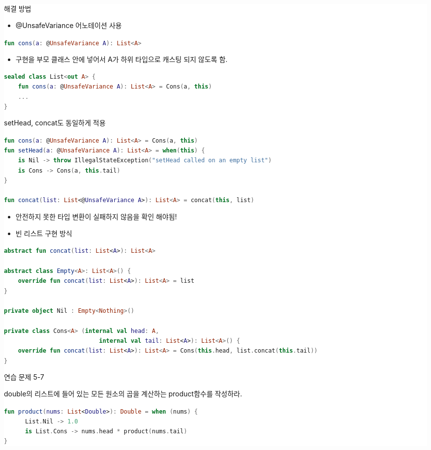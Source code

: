 해결 방법

- @UnsafeVariance 어노테이션 사용

```kotlin
fun cons(a: @UnsafeVariance A): List<A>
```

- 구현을 부모 클래스 안에 넣어서 A가 하위 타입으로 캐스팅 되지 않도록 함.

```kotlin
sealed class List<out A> {
	fun cons(a: @UnsafeVariance A): List<A> = Cons(a, this)
	...
}
```

setHead, concat도 동일하게 적용

```kotlin
fun cons(a: @UnsafeVariance A): List<A> = Cons(a, this)
fun setHead(a: @UnsafeVariance A): List<A> = when(this) {
    is Nil -> throw IllegalStateException("setHead called on an empty list")
    is Cons -> Cons(a, this.tail)
}

fun concat(list: List<@UnsafeVariance A>): List<A> = concat(this, list)
```

- 안전하지 못한 타입 변환이 실패하지 않음을 확인 해야됨!

- 빈 리스트 구현 방식

```kotlin
abstract fun concat(list: List<A>): List<A>

abstract class Empty<A>: List<A>() {
    override fun concat(list: List<A>): List<A> = list
}

private object Nil : Empty<Nothing>()

private class Cons<A> (internal val head: A,
                           internal val tail: List<A>): List<A>() {
	override fun concat(list: List<A>): List<A> = Cons(this.head, list.concat(this.tail))
}
```

연습 문제 5-7 

double의 리스트에 들어 있는 모든 원소의 곱을 계산하는 product함수를 작성하라.

```kotlin
fun product(nums: List<Double>): Double = when (nums) {
      List.Nil -> 1.0
      is List.Cons -> nums.head * product(nums.tail)
}
```
